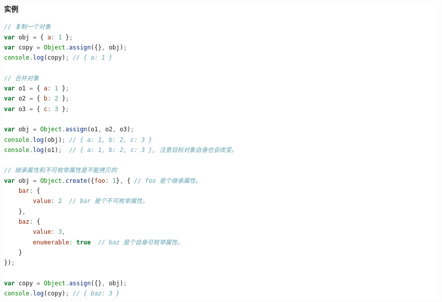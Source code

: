 **实例**

```javascript
// 复制一个对象
var obj = { a: 1 };
var copy = Object.assign({}, obj);
console.log(copy); // { a: 1 }

// 合并对象
var o1 = { a: 1 };
var o2 = { b: 2 };
var o3 = { c: 3 };

var obj = Object.assign(o1, o2, o3);
console.log(obj); // { a: 1, b: 2, c: 3 }
console.log(o1);  // { a: 1, b: 2, c: 3 }, 注意目标对象自身也会改变。

// 继承属性和不可枚举属性是不能拷贝的
var obj = Object.create({foo: 1}, { // foo 是个继承属性。
    bar: {
        value: 2  // bar 是个不可枚举属性。
    },
    baz: {
        value: 3,
        enumerable: true  // baz 是个自身可枚举属性。
    }
});

var copy = Object.assign({}, obj);
console.log(copy); // { baz: 3 }
```

